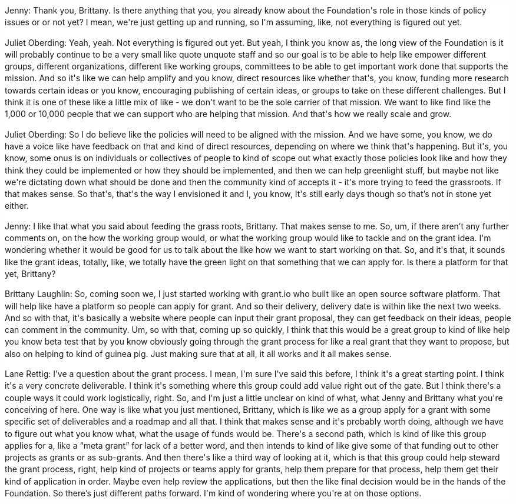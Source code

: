 Jenny: Thank you, Brittany. Is there anything that you, you already know about the Foundation's role in those kinds of policy issues or or not yet? I mean, we're just getting up and running, so I'm assuming, like, not everything is figured out yet. 

Juliet Oberding: Yeah, yeah. Not everything is figured out yet. But yeah, I think you know as, the long view of the Foundation is it will probably continue to be a very small like quote unquote staff and so our goal is to be able to help like empower different groups, different organizations, different like working groups, committees to be able to get important work done that supports the mission. And so it's like we can help amplify and you know, direct resources like whether that's, you know, funding more research towards certain ideas or you know, encouraging publishing of certain ideas, or groups to take on these different challenges. But I think it is one of these like a little mix of like - we don't want to be the sole carrier of that mission. We want to like find like the 1,000 or 10,000 people that we can support who are helping that mission. And that's how we really scale and grow. 

Juliet Oberding: So I do believe like the policies will need to be aligned with the mission. And we have some, you know, we do have a voice like have feedback on that and kind of direct resources, depending on where we think that's happening. But it's, you know, some onus is on individuals or collectives of people to kind of scope out what exactly those policies look like and how they think they could be implemented or how they should be implemented, and then we can help greenlight stuff, but maybe not like we're dictating down what should be done and then the community kind of accepts it - it's more trying to feed the grassroots. If that makes sense. So that's, that's the way I envisioned it and I, you know, It's still early days though so that’s not in stone yet either.

Jenny: I like that what you said about feeding the grass roots, Brittany. That makes sense to me. So, um, if there aren’t any further comments on, on the how the working group would, or what the working group would like to tackle and on the grant idea. I'm wondering whether it would be good for us to talk about the like how we want to start working on that. So, and it's that, it sounds like the grant ideas, totally, like, we totally have the green light on that something that we can apply for. Is there a platform for that yet, Brittany?

Brittany Laughlin: So, coming soon we, I just started working with grant.io who built like an open source software platform. That will help like have a platform so people can apply for grant. And so their delivery, delivery date is within like the next two weeks. And so with that, it's basically a website where people can input their grant proposal, they can get feedback on their ideas, people can comment in the community. Um, so with that, coming up so quickly, I think that this would be a great group to kind of like help you know beta test that by you know obviously going through the grant process for like a real grant that they want to propose, but also on helping to kind of guinea pig. Just making sure that at all, it all works and it all makes sense.

Lane Rettig: I’ve a question about the grant process. I mean, I'm sure I've said this before, I think it's a great starting point. I think it's a very concrete deliverable. I think it's something where this group could add value right out of the gate. But I think there's a couple ways it could work logistically, right. So, and I'm just a little unclear on kind of what, what Jenny and Brittany what you're conceiving of here. One way is like what you just mentioned, Brittany, which is like we as a group apply for a grant with some specific set of deliverables and a roadmap and all that. I think that makes sense and it's probably worth doing, although we have to figure out what you know what, what the usage of funds would be. There's a second path, which is kind of like this group applies for a, like a “meta grant” for lack of a better word, and then intends to kind of like give some of that funding out to other projects as grants or as sub-grants. And then there's like a third way of looking at it, which is that this group could help steward the grant process, right, help kind of projects or teams apply for grants, help them prepare for that process, help them get their kind of application in order. Maybe even help review the applications, but then the like final decision would be in the hands of the Foundation. So there’s just different paths forward. I'm kind of wondering where you're at on those options.
